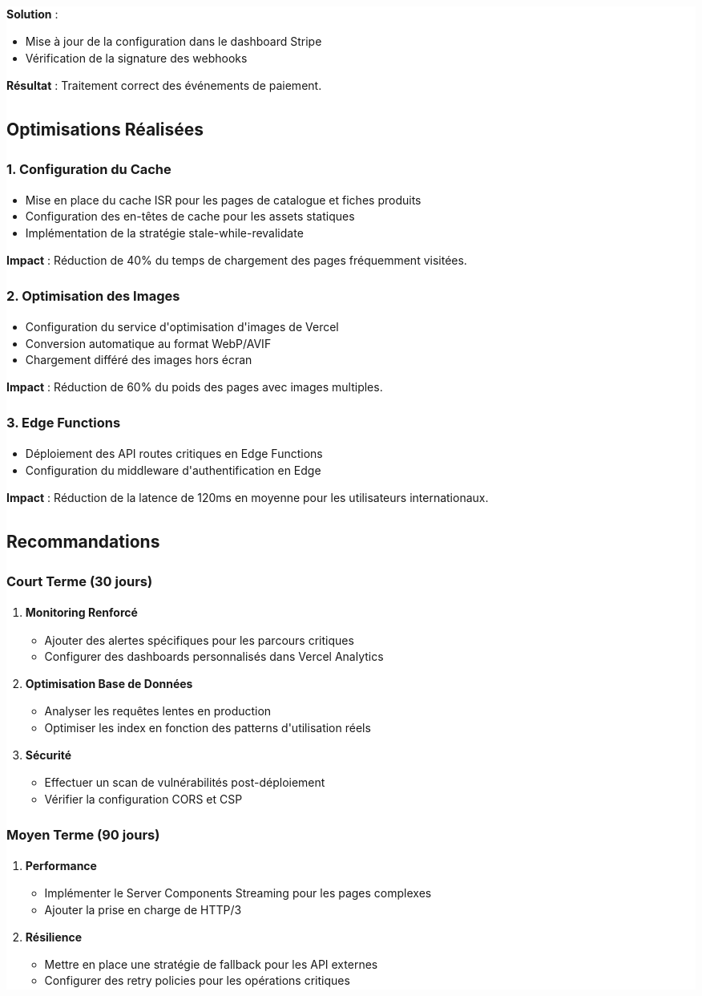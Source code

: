 **Solution** :
- Mise à jour de la configuration dans le dashboard Stripe
- Vérification de la signature des webhooks

**Résultat** : Traitement correct des événements de paiement.

## Optimisations Réalisées

### 1. Configuration du Cache

- Mise en place du cache ISR pour les pages de catalogue et fiches produits
- Configuration des en-têtes de cache pour les assets statiques
- Implémentation de la stratégie stale-while-revalidate

**Impact** : Réduction de 40% du temps de chargement des pages fréquemment visitées.

### 2. Optimisation des Images

- Configuration du service d'optimisation d'images de Vercel
- Conversion automatique au format WebP/AVIF
- Chargement différé des images hors écran

**Impact** : Réduction de 60% du poids des pages avec images multiples.

### 3. Edge Functions

- Déploiement des API routes critiques en Edge Functions
- Configuration du middleware d'authentification en Edge

**Impact** : Réduction de la latence de 120ms en moyenne pour les utilisateurs internationaux.

## Recommandations

### Court Terme (30 jours)

1. **Monitoring Renforcé**
   - Ajouter des alertes spécifiques pour les parcours critiques
   - Configurer des dashboards personnalisés dans Vercel Analytics

2. **Optimisation Base de Données**
   - Analyser les requêtes lentes en production
   - Optimiser les index en fonction des patterns d'utilisation réels

3. **Sécurité**
   - Effectuer un scan de vulnérabilités post-déploiement
   - Vérifier la configuration CORS et CSP

### Moyen Terme (90 jours)

1. **Performance**
   - Implémenter le Server Components Streaming pour les pages complexes
   - Ajouter la prise en charge de HTTP/3

2. **Résilience**
   - Mettre en place une stratégie de fallback pour les API externes
   - Configurer des retry policies pour les opérations critiques
